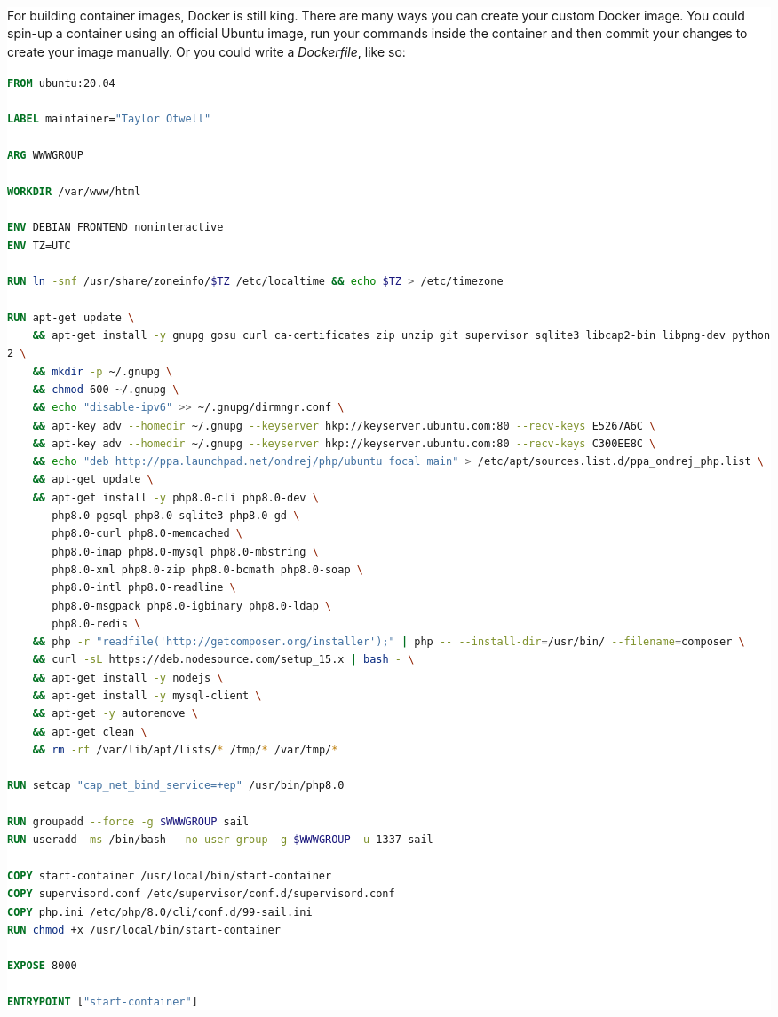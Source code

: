 For building container images, Docker is still king. There are many ways you can create your custom Docker image. You could spin-up a container using an official Ubuntu image, run your commands inside the container and then commit your changes to create your image manually. Or you could write a *Dockerfile*, like so:

```dockerfile
FROM ubuntu:20.04

LABEL maintainer="Taylor Otwell"

ARG WWWGROUP

WORKDIR /var/www/html

ENV DEBIAN_FRONTEND noninteractive
ENV TZ=UTC

RUN ln -snf /usr/share/zoneinfo/$TZ /etc/localtime && echo $TZ > /etc/timezone

RUN apt-get update \
    && apt-get install -y gnupg gosu curl ca-certificates zip unzip git supervisor sqlite3 libcap2-bin libpng-dev python2 \
    && mkdir -p ~/.gnupg \
    && chmod 600 ~/.gnupg \
    && echo "disable-ipv6" >> ~/.gnupg/dirmngr.conf \
    && apt-key adv --homedir ~/.gnupg --keyserver hkp://keyserver.ubuntu.com:80 --recv-keys E5267A6C \
    && apt-key adv --homedir ~/.gnupg --keyserver hkp://keyserver.ubuntu.com:80 --recv-keys C300EE8C \
    && echo "deb http://ppa.launchpad.net/ondrej/php/ubuntu focal main" > /etc/apt/sources.list.d/ppa_ondrej_php.list \
    && apt-get update \
    && apt-get install -y php8.0-cli php8.0-dev \
       php8.0-pgsql php8.0-sqlite3 php8.0-gd \
       php8.0-curl php8.0-memcached \
       php8.0-imap php8.0-mysql php8.0-mbstring \
       php8.0-xml php8.0-zip php8.0-bcmath php8.0-soap \
       php8.0-intl php8.0-readline \
       php8.0-msgpack php8.0-igbinary php8.0-ldap \
       php8.0-redis \
    && php -r "readfile('http://getcomposer.org/installer');" | php -- --install-dir=/usr/bin/ --filename=composer \
    && curl -sL https://deb.nodesource.com/setup_15.x | bash - \
    && apt-get install -y nodejs \
    && apt-get install -y mysql-client \
    && apt-get -y autoremove \
    && apt-get clean \
    && rm -rf /var/lib/apt/lists/* /tmp/* /var/tmp/*

RUN setcap "cap_net_bind_service=+ep" /usr/bin/php8.0

RUN groupadd --force -g $WWWGROUP sail
RUN useradd -ms /bin/bash --no-user-group -g $WWWGROUP -u 1337 sail

COPY start-container /usr/local/bin/start-container
COPY supervisord.conf /etc/supervisor/conf.d/supervisord.conf
COPY php.ini /etc/php/8.0/cli/conf.d/99-sail.ini
RUN chmod +x /usr/local/bin/start-container

EXPOSE 8000

ENTRYPOINT ["start-container"]
```

